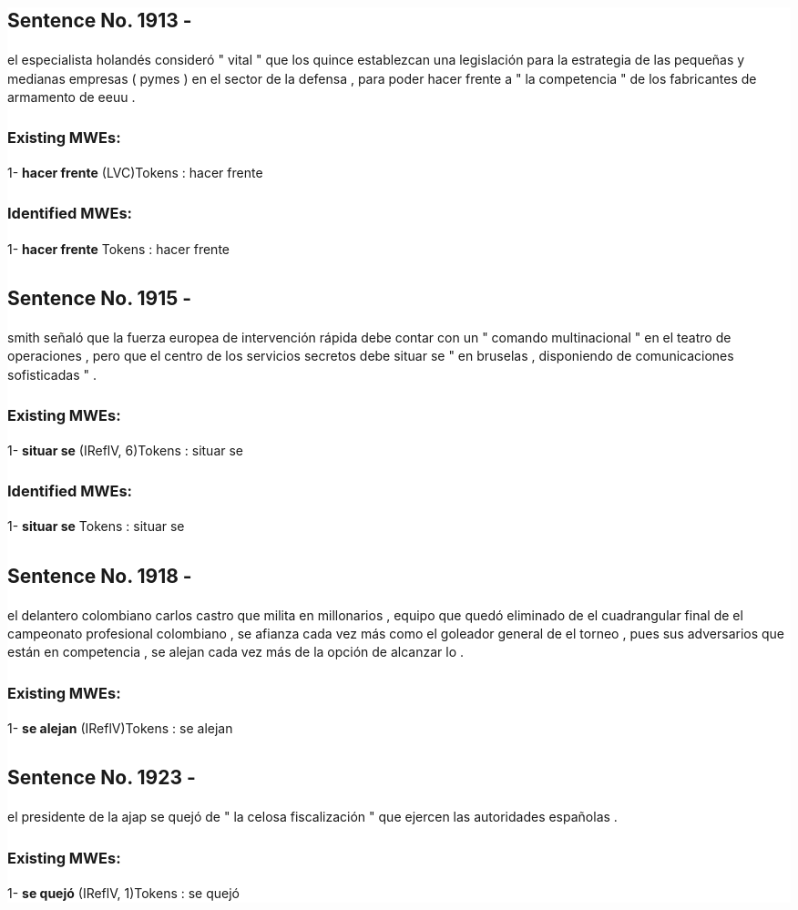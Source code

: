 ## Sentence No. 1913 - 
el especialista holandés consideró " vital " que los quince establezcan una legislación para la estrategia de las pequeñas y medianas empresas ( pymes ) en el sector de la defensa , para poder hacer frente a " la competencia " de los fabricantes de armamento de eeuu . 
### Existing MWEs: 
1- **hacer frente** (LVC)Tokens : 
hacer
frente

### Identified MWEs: 
1- **hacer frente** Tokens : 
hacer
frente

## Sentence No. 1915 - 
smith señaló que la fuerza europea de intervención rápida debe contar con un " comando multinacional " en el teatro de operaciones , pero que el centro de los servicios secretos debe situar se " en bruselas , disponiendo de comunicaciones sofisticadas " . 
### Existing MWEs: 
1- **situar se** (IReflV, 6)Tokens : 
situar
se

### Identified MWEs: 
1- **situar se** Tokens : 
situar
se

## Sentence No. 1918 - 
el delantero colombiano carlos castro que milita en millonarios , equipo que quedó eliminado de el cuadrangular final de el campeonato profesional colombiano , se afianza cada vez más como el goleador general de el torneo , pues sus adversarios que están en competencia , se alejan cada vez más de la opción de alcanzar lo . 
### Existing MWEs: 
1- **se alejan** (IReflV)Tokens : 
se
alejan

## Sentence No. 1923 - 
el presidente de la ajap se quejó de " la celosa fiscalización " que ejercen las autoridades españolas . 
### Existing MWEs: 
1- **se quejó** (IReflV, 1)Tokens : 
se
quejó
